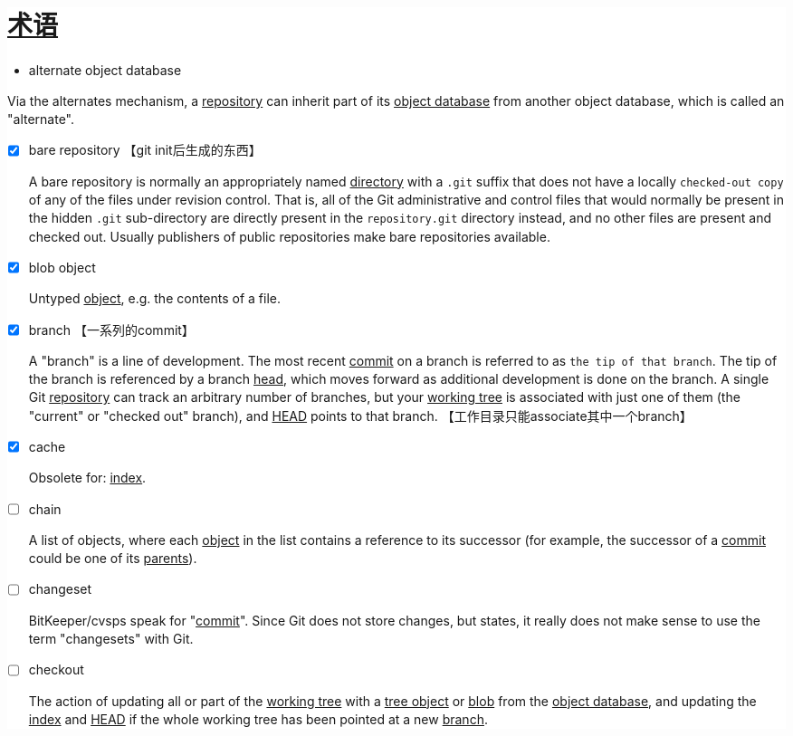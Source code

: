  

# [术语](https://git-scm.com/docs/gitglossary)

-  alternate object database 

  Via the alternates mechanism, a [repository](https://git-scm.com/docs/gitglossary#def_repository) can inherit part of its [object database](https://git-scm.com/docs/gitglossary#def_object_database) from another object database, which is called an "alternate".

-  [x] bare repository 【git init后生成的东西】

   A bare repository is normally an appropriately named [directory](https://git-scm.com/docs/gitglossary#def_directory) with a `.git` suffix that does not have a locally `checked-out copy` of any of the files under revision control. That is, all of the Git administrative and control files that would normally be present in the hidden `.git` sub-directory are directly present in the `repository.git` directory instead, and no other files are present and checked out. Usually publishers of public repositories make bare repositories available.

-  [x] blob object 

   Untyped [object](https://git-scm.com/docs/gitglossary#def_object), e.g. the contents of a file.

-  [x] branch 【一系列的commit】

   A "branch" is a line of development.  The most recent [commit](https://git-scm.com/docs/gitglossary#def_commit) on a branch is referred to as `the tip of that branch`.  The tip of the branch is referenced by a branch [head](https://git-scm.com/docs/gitglossary#def_head), which moves forward as additional development is done on the branch.  A single Git [repository](https://git-scm.com/docs/gitglossary#def_repository) can track an arbitrary number of branches, but your [working tree](https://git-scm.com/docs/gitglossary#def_working_tree) is associated with just one of them (the "current" or "checked out" branch), and [HEAD](https://git-scm.com/docs/gitglossary#def_HEAD) points to that branch. 【工作目录只能associate其中一个branch】

- [x] cache 

  Obsolete for: [index](https://git-scm.com/docs/gitglossary#def_index).

-  [ ] chain 

   A list of objects, where each [object](https://git-scm.com/docs/gitglossary#def_object) in the list contains a reference to its successor (for example, the successor of a [commit](https://git-scm.com/docs/gitglossary#def_commit) could be one of its [parents](https://git-scm.com/docs/gitglossary#def_parent)).

-  [ ] changeset 

   BitKeeper/cvsps speak for "[commit](https://git-scm.com/docs/gitglossary#def_commit)". Since Git does not store changes, but states, it really does not make sense to use the term "changesets" with Git.

- [ ] checkout 

  The action of updating all or part of the [working tree](https://git-scm.com/docs/gitglossary#def_working_tree) with a [tree object](https://git-scm.com/docs/gitglossary#def_tree_object) or [blob](https://git-scm.com/docs/gitglossary#def_blob_object) from the [object database](https://git-scm.com/docs/gitglossary#def_object_database), and updating the [index](https://git-scm.com/docs/gitglossary#def_index) and [HEAD](https://git-scm.com/docs/gitglossary#def_HEAD) if the whole working tree has been pointed at a new [branch](https://git-scm.com/docs/gitglossary#def_branch).
